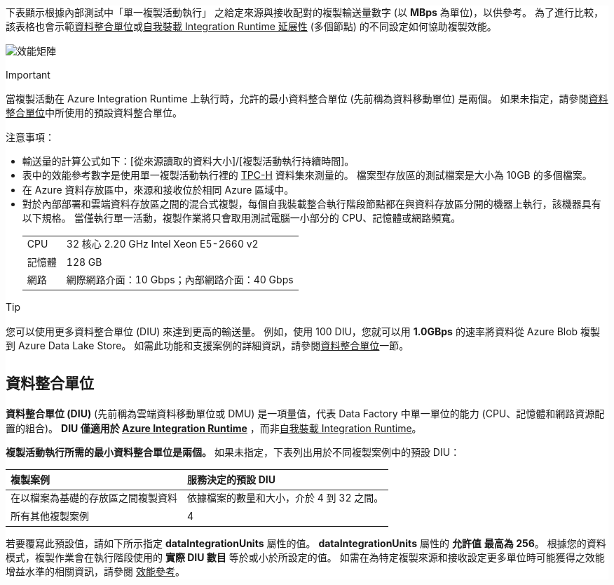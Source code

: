 下表顯示根據內部測試中「單一複製活動執行」  之給定來源與接收配對的複製輸送量數字 (以 **MBps** 為單位)，以供參考。 為了進行比較，該表格也會示範[資料整合單位](#data-integration-units)或[自我裝載 Integration Runtime 延展性](concepts-integration-runtime.md#self-hosted-integration-runtime) (多個節點) 的不同設定如何協助複製效能。

![效能矩陣](./media/copy-activity-performance/CopyPerfRef.png)

> [!IMPORTANT]
> 當複製活動在 Azure Integration Runtime 上執行時，允許的最小資料整合單位 (先前稱為資料移動單位) 是兩個。 如果未指定，請參閱[資料整合單位](#data-integration-units)中所使用的預設資料整合單位。

注意事項：

* 輸送量的計算公式如下：[從來源讀取的資料大小]/[複製活動執行持續時間]。
* 表中的效能參考數字是使用單一複製活動執行裡的 [TPC-H](http://www.tpc.org/tpch/) 資料集來測量的。 檔案型存放區的測試檔案是大小為 10GB 的多個檔案。
* 在 Azure 資料存放區中，來源和接收位於相同 Azure 區域中。
* 對於內部部署和雲端資料存放區之間的混合式複製，每個自我裝載整合執行階段節點都在與資料存放區分開的機器上執行，該機器具有以下規格。 當僅執行單一活動，複製作業將只會取用測試電腦一小部分的 CPU、記憶體或網路頻寬。
    <table>
    <tr>
        <td>CPU</td>
        <td>32 核心 2.20 GHz Intel Xeon E5-2660 v2</td>
    </tr>
    <tr>
        <td>記憶體</td>
        <td>128 GB</td>
    </tr>
    <tr>
        <td>網路</td>
        <td>網際網路介面：10 Gbps；內部網路介面：40 Gbps</td>
    </tr>
    </table>


> [!TIP]
> 您可以使用更多資料整合單位 (DIU) 來達到更高的輸送量。 例如，使用 100 DIU，您就可以用 **1.0GBps** 的速率將資料從 Azure Blob 複製到 Azure Data Lake Store。 如需此功能和支援案例的詳細資訊，請參閱[資料整合單位](#data-integration-units)一節。 

## <a name="data-integration-units"></a>資料整合單位

**資料整合單位 (DIU)** (先前稱為雲端資料移動單位或 DMU) 是一項量值，代表 Data Factory 中單一單位的能力 (CPU、記憶體和網路資源配置的組合)。 **DIU 僅適用於 [Azure Integration Runtime](concepts-integration-runtime.md#azure-integration-runtime)** ，而非[自我裝載 Integration Runtime](concepts-integration-runtime.md#self-hosted-integration-runtime)。

**複製活動執行所需的最小資料整合單位是兩個。** 如果未指定，下表列出用於不同複製案例中的預設 DIU：

| 複製案例 | 服務決定的預設 DIU |
|:--- |:--- |
| 在以檔案為基礎的存放區之間複製資料 | 依據檔案的數量和大小，介於 4 到 32 之間。 |
| 所有其他複製案例 | 4 |

若要覆寫此預設值，請如下所示指定 **dataIntegrationUnits** 屬性的值。 **dataIntegrationUnits** 屬性的 **允許值** **最高為 256**。 根據您的資料模式，複製作業會在執行階段使用的 **實際 DIU 數目** 等於或小於所設定的值。 如需在為特定複製來源和接收設定更多單位時可能獲得之效能增益水準的相關資訊，請參閱 [效能參考](#performance-reference)。
